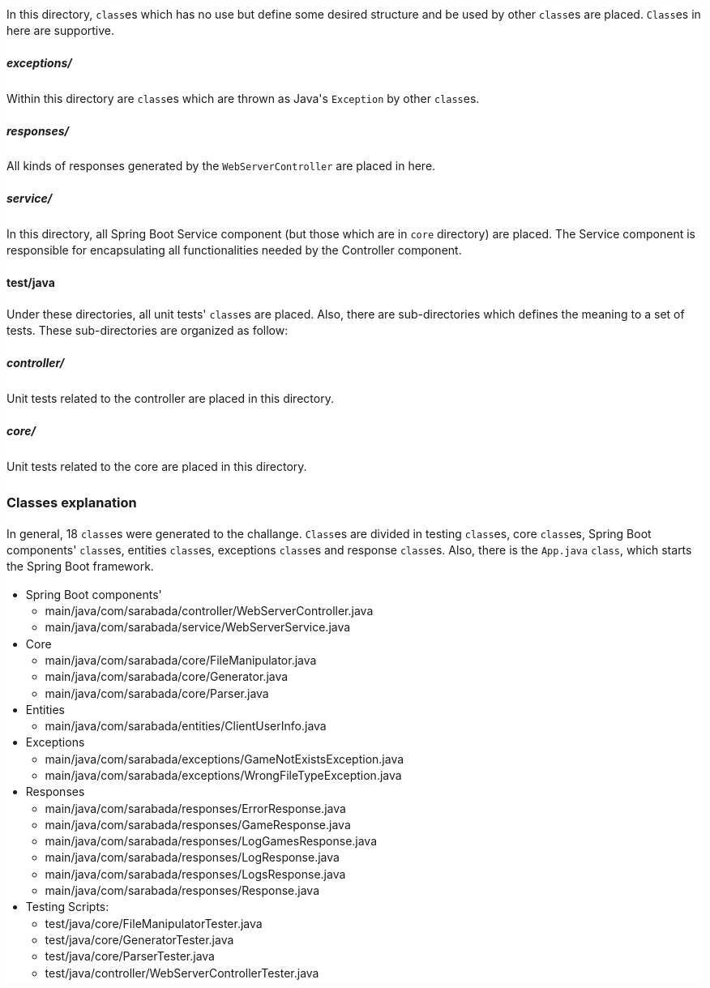 In this directory, `class`es which has no use but define some desired structure and be used by other `class`es are placed. `Class`es in here are supportive.

##### exceptions/

Within this directory are `class`es which are thrown as Java's `Exception` by other `class`es.

##### responses/

All kinds of responses generated by the `WebServerController` are placed in here.

##### service/

In this directory, all Spring Boot Service component (but those which are in `core` directory) are placed. The Service component is responsible for encapsulating all functionalities needed by the Controller component.

#### test/java

Under these directories, all unit tests' `class`es are placed. Also, there are sub-directories which defines the meaning to a set of tests. These sub-directories are organized as follow:

##### controller/

Unit tests related to the controller are placed in this directory.

##### core/

Unit tests related to the core are placed in this directory.

### Classes explanation

In general, 18 `class`es were generated to the challange. `Class`es are divided in testing `class`es, core `class`es, Spring Boot components' `class`es, entities `class`es, exceptions `class`es and response `class`es. Also, there is the `App.java` `class`, which starts the Spring Boot framework.

* Spring Boot components'
    * main/java/com/sarabada/controller/WebServerController.java
    * main/java/com/sarabada/service/WebServerService.java
* Core
    * main/java/com/sarabada/core/FileManipulator.java
    * main/java/com/sarabada/core/Generator.java
    * main/java/com/sarabada/core/Parser.java
* Entities
    * main/java/com/sarabada/entities/ClientUserInfo.java
* Exceptions
    * main/java/com/sarabada/exceptions/GameNotExistsException.java
    * main/java/com/sarabada/exceptions/WrongFileTypeException.java
* Responses
    * main/java/com/sarabada/responses/ErrorResponse.java
    * main/java/com/sarabada/responses/GameResponse.java
    * main/java/com/sarabada/responses/LogGamesResponse.java
    * main/java/com/sarabada/responses/LogResponse.java
    * main/java/com/sarabada/responses/LogsResponse.java
    * main/java/com/sarabada/responses/Response.java
* Testing Scripts:
    * test/java/core/FileManipulatorTester.java
    * test/java/core/GeneratorTester.java
    * test/java/core/ParserTester.java
    * test/java/controller/WebServerControllerTester.java
